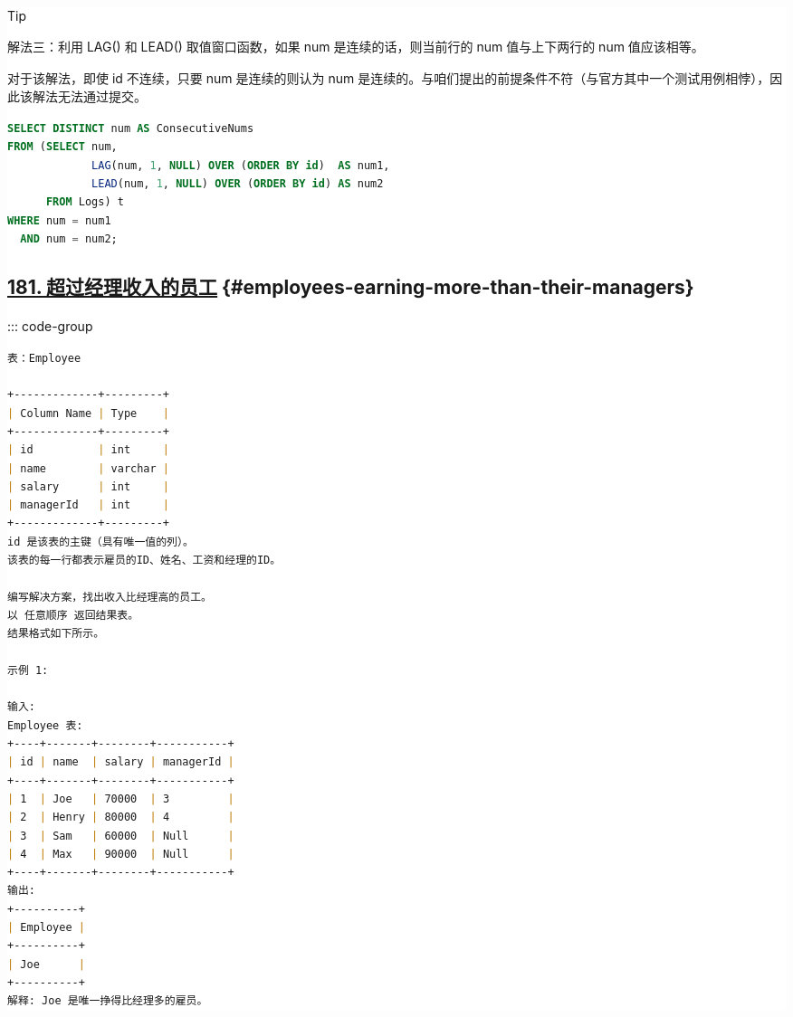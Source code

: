 > [!tip]
>
> 解法三：利用 LAG() 和 LEAD() 取值窗口函数，如果 num 是连续的话，则当前行的 num 值与上下两行的 num 值应该相等。
>
> 对于该解法，即使 id 不连续，只要 num 是连续的则认为 num 是连续的。与咱们提出的前提条件不符（与官方其中一个测试用例相悖），因此该解法无法通过提交。
>
> ```sql
> SELECT DISTINCT num AS ConsecutiveNums
> FROM (SELECT num,
>              LAG(num, 1, NULL) OVER (ORDER BY id)  AS num1,
>              LEAD(num, 1, NULL) OVER (ORDER BY id) AS num2
>       FROM Logs) t
> WHERE num = num1
>   AND num = num2;
> ```

## [181. 超过经理收入的员工](https://leetcode.cn/problems/employees-earning-more-than-their-managers/) {#employees-earning-more-than-their-managers}

::: code-group

```markdown [题目]
表：Employee 

+-------------+---------+
| Column Name | Type    |
+-------------+---------+
| id          | int     |
| name        | varchar |
| salary      | int     |
| managerId   | int     |
+-------------+---------+
id 是该表的主键（具有唯一值的列）。
该表的每一行都表示雇员的ID、姓名、工资和经理的ID。

编写解决方案，找出收入比经理高的员工。
以 任意顺序 返回结果表。
结果格式如下所示。

示例 1:

输入: 
Employee 表:
+----+-------+--------+-----------+
| id | name  | salary | managerId |
+----+-------+--------+-----------+
| 1  | Joe   | 70000  | 3         |
| 2  | Henry | 80000  | 4         |
| 3  | Sam   | 60000  | Null      |
| 4  | Max   | 90000  | Null      |
+----+-------+--------+-----------+
输出: 
+----------+
| Employee |
+----------+
| Joe      |
+----------+
解释: Joe 是唯一挣得比经理多的雇员。
```
